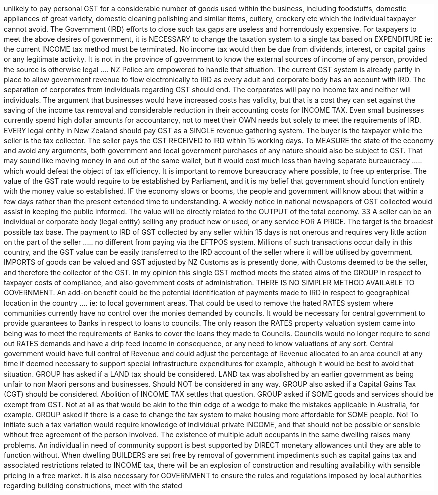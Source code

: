 unlikely to pay personal GST for a considerable number of goods used within the business, including foodstuffs, domestic appliances of great variety, domestic cleaning polishing and similar items, cutlery, crockery etc which the individual taxpayer cannot avoid. The Government (IRD) efforts to close such tax gaps are useless and horrendously expensive. For taxpayers to meet the above desires of government, it is NECESSARY to change the taxation system to a single tax based on EXPENDITURE ie: the current INCOME tax method must be terminated. No income tax would then be due from dividends, interest, or capital gains or any legitimate activity. It is not in the province of government to know the external sources of income of any person, provided the source is otherwise legal .... NZ Police are empowered to handle that situation. The current GST system is already partly in place to allow government revenue to flow electronically to IRD as every adult and corporate body has an account with IRD. The separation of corporates from individuals regarding GST should end. The corporates will pay no income tax and neither will individuals. The argument that businesses would have increased costs has validity, but that is a cost they can set against the saving of the income tax removal and considerable reduction in their accounting costs for INCOME TAX. Even small businesses currently spend high dollar amounts for accountancy, not to meet their OWN needs but solely to meet the requirements of IRD. EVERY legal entity in New Zealand should pay GST as a SINGLE revenue gathering system. The buyer is the taxpayer while the seller is the tax collector. The seller pays the GST RECEIVED to IRD within 15 working days. To MEASURE the state of the economy and avoid any arguments, both government and local government purchases of any nature should also be subject to GST. That may sound like moving money in and out of the same wallet, but it would cost much less than having separate bureaucracy ..... which would defeat the object of tax efficiency. It is important to remove bureaucracy where possible, to free up enterprise. The value of the GST rate would require to be established by Parliament, and it is my belief that government should function entirely with the money value so established. IF the economy slows or booms, the people and government will know about that within a few days rather than the present extended time to understanding. A weekly notice in national newspapers of GST collected would assist in keeping the public informed. The value will be directly related to the OUTPUT of the total economy. 33 A seller can be an individual or corporate body (legal entity) selling any product new or used, or any service FOR A PRICE. The target is the broadest possible tax base. The payment to IRD of GST collected by any seller within 15 days is not onerous and requires very little action on the part of the seller ..... no different from paying via the EFTPOS system. Millions of such transactions occur daily in this country, and the GST value can be easily transferred to the IRD account of the seller where it will be utilised by government. IMPORTS of goods can be valued and GST adjusted by NZ Customs as is presently done, with Customs deemed to be the seller, and therefore the collector of the GST. In my opinion this single GST method meets the stated aims of the GROUP in respect to taxpayer costs of compliance, and also government costs of administration. THERE IS NO SIMPLER METHOD AVAILABLE TO GOVERNMENT. An add-on benefit could be the potential identification of payments made to IRD in respect to geographical location in the country .... ie: to local government areas. That could be used to remove the hated RATES system where communities currently have no control over the monies demanded by councils. It would be necessary for central government to provide guarantees to Banks in respect to loans to councils. The only reason the RATES property valuation system came into being was to meet the requirements of Banks to cover the loans they made to Councils. Councils would no longer require to send out RATES demands and have a drip feed income in consequence, or any need to know valuations of any sort. Central government would have full control of Revenue and could adjust the percentage of Revenue allocated to an area council at any time if deemed necessary to support special infrastructure expenditures for example, although it would be best to avoid that situation. GROUP has asked if a LAND tax should be considered. LAND tax was abolished by an earlier government as being unfair to non Maori persons and businesses. Should NOT be considered in any way. GROUP also asked if a Capital Gains Tax (CGT) should be considered. Abolition of INCOME TAX settles that question. GROUP asked if SOME goods and services should be exempt from GST. Not at all as that would be akin to the thin edge of a wedge to make the mistakes applicable in Australia, for example. GROUP asked if there is a case to change the tax system to make housing more affordable for SOME people. No! To initiate such a tax variation would require knowledge of individual private INCOME, and that should not be possible or sensible without free agreement of the person involved. The existence of multiple adult occupants in the same dwelling raises many problems. An individual in need of community support is best supported by DIRECT monetary allowances until they are able to function without. When dwelling BUILDERS are set free by removal of government impediments such as capital gains tax and associated restrictions related to INCOME tax, there will be an explosion of construction and resulting availability with sensible pricing in a free market. It is also necessary for GOVERNMENT to ensure the rules and regulations imposed by local authorities regarding building constructions, meet with the stated